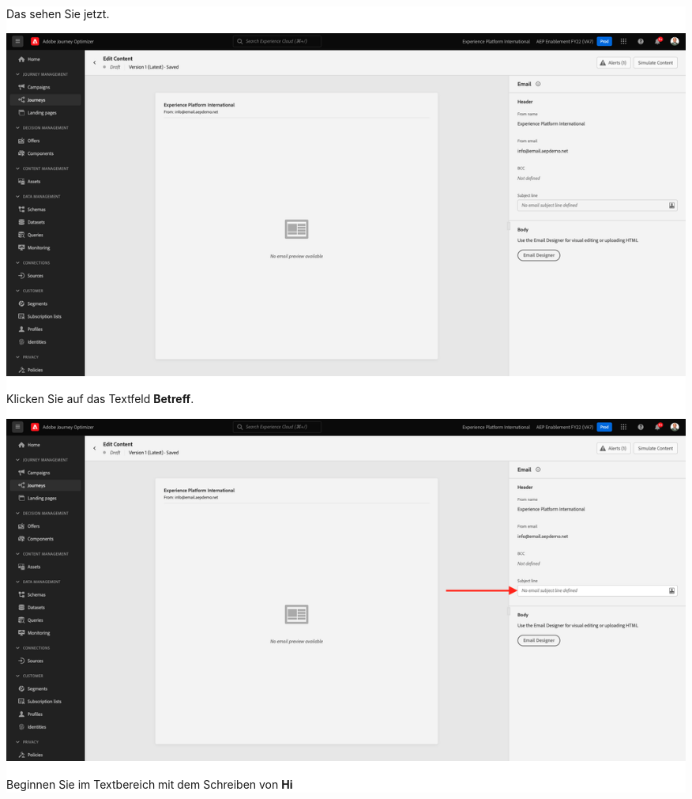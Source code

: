 Das sehen Sie jetzt.

![ACOP](./images/journeyactions3.png)

Klicken Sie auf das Textfeld **Betreff**.

![Journey Optimizer](./images/msg5.png)

Beginnen Sie im Textbereich mit dem Schreiben von **Hi**
